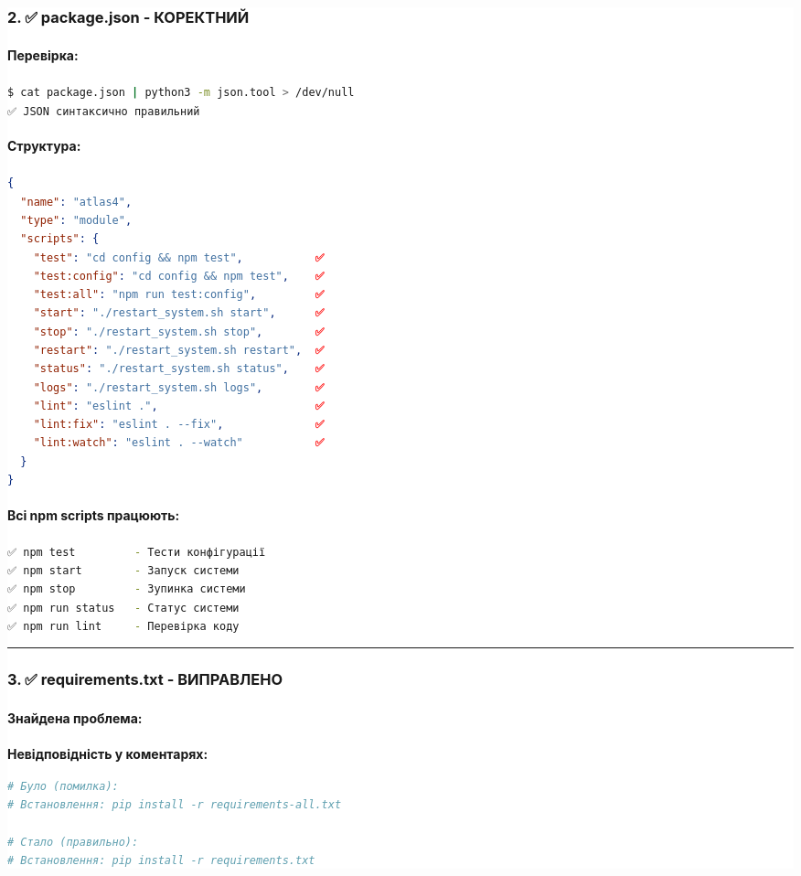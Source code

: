 
### 2. ✅ **package.json** - КОРЕКТНИЙ

#### Перевірка:
```bash
$ cat package.json | python3 -m json.tool > /dev/null
✅ JSON синтаксично правильний
```

#### Структура:
```json
{
  "name": "atlas4",
  "type": "module",
  "scripts": {
    "test": "cd config && npm test",           ✅
    "test:config": "cd config && npm test",    ✅
    "test:all": "npm run test:config",         ✅
    "start": "./restart_system.sh start",      ✅
    "stop": "./restart_system.sh stop",        ✅
    "restart": "./restart_system.sh restart",  ✅
    "status": "./restart_system.sh status",    ✅
    "logs": "./restart_system.sh logs",        ✅
    "lint": "eslint .",                        ✅
    "lint:fix": "eslint . --fix",              ✅
    "lint:watch": "eslint . --watch"           ✅
  }
}
```

#### Всі npm scripts працюють:
```bash
✅ npm test         - Тести конфігурації
✅ npm start        - Запуск системи
✅ npm stop         - Зупинка системи
✅ npm run status   - Статус системи
✅ npm run lint     - Перевірка коду
```

---

### 3. ✅ **requirements.txt** - ВИПРАВЛЕНО

#### Знайдена проблема:

**Невідповідність у коментарях:**
```python
# Було (помилка):
# Встановлення: pip install -r requirements-all.txt

# Стало (правильно):
# Встановлення: pip install -r requirements.txt
```
